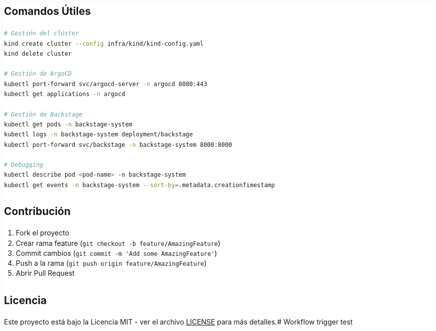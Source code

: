 ## Comandos Útiles

```bash
# Gestión del clúster
kind create cluster --config infra/kind/kind-config.yaml
kind delete cluster

# Gestión de ArgoCD
kubectl port-forward svc/argocd-server -n argocd 8080:443
kubectl get applications -n argocd

# Gestión de Backstage
kubectl get pods -n backstage-system
kubectl logs -n backstage-system deployment/backstage
kubectl port-forward svc/backstage -n backstage-system 8000:8000

# Debugging
kubectl describe pod <pod-name> -n backstage-system
kubectl get events -n backstage-system --sort-by=.metadata.creationTimestamp
```

## Contribución

1. Fork el proyecto
2. Crear rama feature (`git checkout -b feature/AmazingFeature`)
3. Commit cambios (`git commit -m 'Add some AmazingFeature'`)
4. Push a la rama (`git push origin feature/AmazingFeature`)
5. Abrir Pull Request

## Licencia

Este proyecto está bajo la Licencia MIT - ver el archivo [LICENSE](LICENSE) para más detalles.# Workflow trigger test
